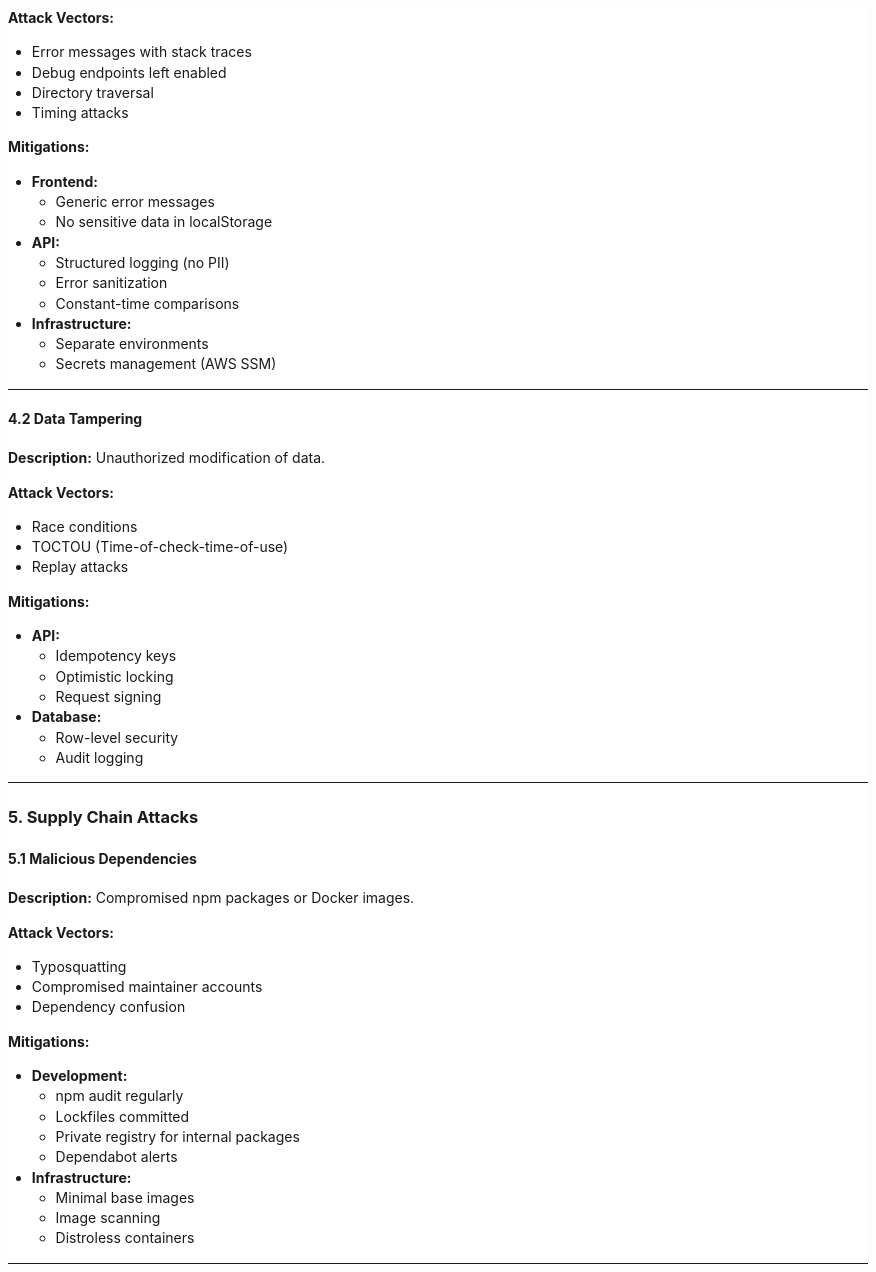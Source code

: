 **Attack Vectors:**
- Error messages with stack traces
- Debug endpoints left enabled
- Directory traversal
- Timing attacks

**Mitigations:**
- **Frontend:**
  - Generic error messages
  - No sensitive data in localStorage
- **API:**
  - Structured logging (no PII)
  - Error sanitization
  - Constant-time comparisons
- **Infrastructure:**
  - Separate environments
  - Secrets management (AWS SSM)

---

#### 4.2 Data Tampering
**Description:** Unauthorized modification of data.

**Attack Vectors:**
- Race conditions
- TOCTOU (Time-of-check-time-of-use)
- Replay attacks

**Mitigations:**
- **API:**
  - Idempotency keys
  - Optimistic locking
  - Request signing
- **Database:**
  - Row-level security
  - Audit logging

---

### 5. Supply Chain Attacks

#### 5.1 Malicious Dependencies
**Description:** Compromised npm packages or Docker images.

**Attack Vectors:**
- Typosquatting
- Compromised maintainer accounts
- Dependency confusion

**Mitigations:**
- **Development:**
  - npm audit regularly
  - Lockfiles committed
  - Private registry for internal packages
  - Dependabot alerts
- **Infrastructure:**
  - Minimal base images
  - Image scanning
  - Distroless containers

---